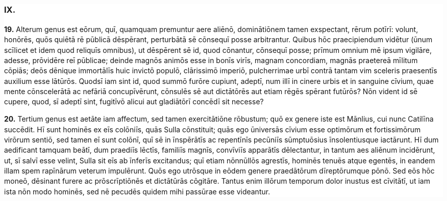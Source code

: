 ### IX.

**19.** Alterum genus est eōrum, quī, quamquam premuntur aere aliēnō, dominātiōnem tamen exspectant, rērum potīrī: volunt, honōrēs, quōs quiētā rē pūblicā dēspērant, perturbātā sē cōnsequī posse arbitrantur. Quibus hōc praecipiendum vidētur (ūnum scīlicet et idem quod reliquīs omnibus), ut dēspērent sē id, quod cōnantur, cōnsequī posse; prīmum omnium mē ipsum vigilāre, adesse, prōvidēre reī pūblicae; deinde magnōs animōs esse in bonīs virīs, magnam concordiam, magnās praetereā mīlitum cōpiās; deōs dēnique immortālīs huic invictō populō, clārissimō imperiō, pulcherrimae urbī contrā tantam vim sceleris praesentīs auxilium esse lātūrōs. Quodsī iam sint id, quod summō furōre cupiunt, adeptī, num illī in cinere urbis et in sanguine cīvium, quae mente cōnscelerātā ac nefāriā concupīvērunt, cōnsulēs sē aut dictātōrēs aut etiam rēgēs spērant futūrōs? Nōn vident id sē cupere, quod, sī adeptī sint, fugitīvō alicui aut gladiātōrī concēdī sit necesse?

**20.** Tertium genus est aetāte iam affectum, sed tamen exercitātiōne rōbustum; quō ex genere iste est Mānlius, cui nunc Catilīna succēdit. Hī sunt hominēs ex eīs colōniīs, quās Sulla cōnstituit; quās ego ūniversās cīvium esse optimōrum et fortissimōrum virōrum sentiō, sed tamen eī sunt colōnī, quī sē in īnspērātīs ac repentīnīs pecūniīs sūmptuōsius īnsolentiusque iactārunt. Hī dum aedificant tamquam beātī, dum praediīs lēctīs, familiīs magnīs, convīviīs apparātīs dēlectantur, in tantum aes aliēnum incidērunt, ut, sī salvī esse velint, Sulla sit eīs ab īnferīs excitandus; quī etiam nōnnūllōs agrestīs, hominēs tenuēs atque egentēs, in eandem illam spem rapīnārum veterum impulērunt. Quōs ego utrōsque in eōdem genere praedātōrum dīreptōrumque pōnō. Sed eōs hōc moneō, dēsinant furere ac prōscrīptiōnēs et dictātūrās cōgitāre. Tantus enim illōrum temporum dolor inustus est cīvitātī, ut iam ista nōn modo hominēs, sed nē pecudēs quidem mihi passūrae esse videantur.
